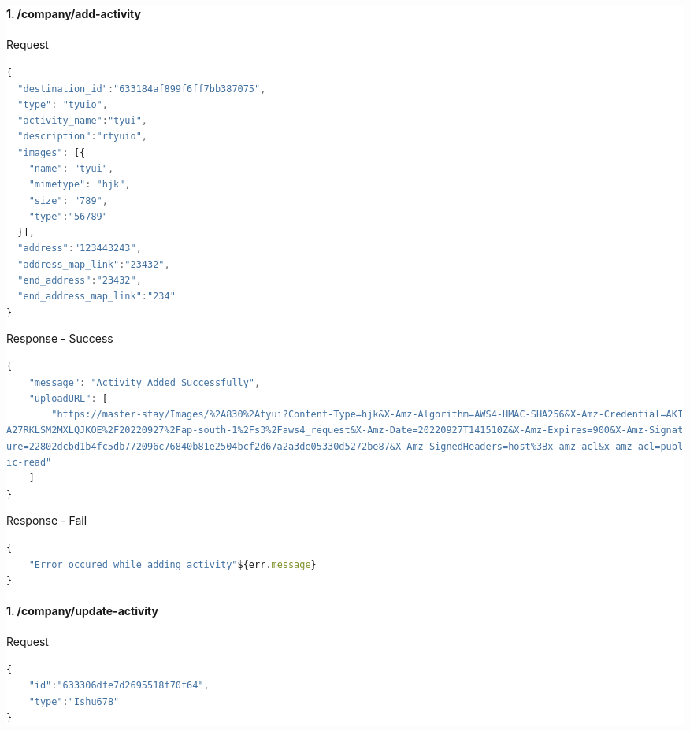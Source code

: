 #### 1. /company/add-activity

Request

```javascript
{
  "destination_id":"633184af899f6ff7bb387075",
  "type": "tyuio",
  "activity_name":"tyui",
  "description":"rtyuio",
  "images": [{
    "name": "tyui",
    "mimetype": "hjk",
    "size": "789",
    "type":"56789"
  }],
  "address":"123443243",
  "address_map_link":"23432",
  "end_address":"23432",
  "end_address_map_link":"234"
}
```

Response - Success

```javascript
{
    "message": "Activity Added Successfully",
    "uploadURL": [
        "https://master-stay/Images/%2A830%2Atyui?Content-Type=hjk&X-Amz-Algorithm=AWS4-HMAC-SHA256&X-Amz-Credential=AKIA27RKLSM2MXLQJKOE%2F20220927%2Fap-south-1%2Fs3%2Faws4_request&X-Amz-Date=20220927T141510Z&X-Amz-Expires=900&X-Amz-Signature=22802dcbd1b4fc5db772096c76840b81e2504bcf2d67a2a3de05330d5272be87&X-Amz-SignedHeaders=host%3Bx-amz-acl&x-amz-acl=public-read"
    ]
}
```

Response - Fail

```javascript
{
    "Error occured while adding activity"${err.message}
}
```

#### 1. /company/update-activity

Request

```javascript
{
    "id":"633306dfe7d2695518f70f64",
    "type":"Ishu678"
}
```
